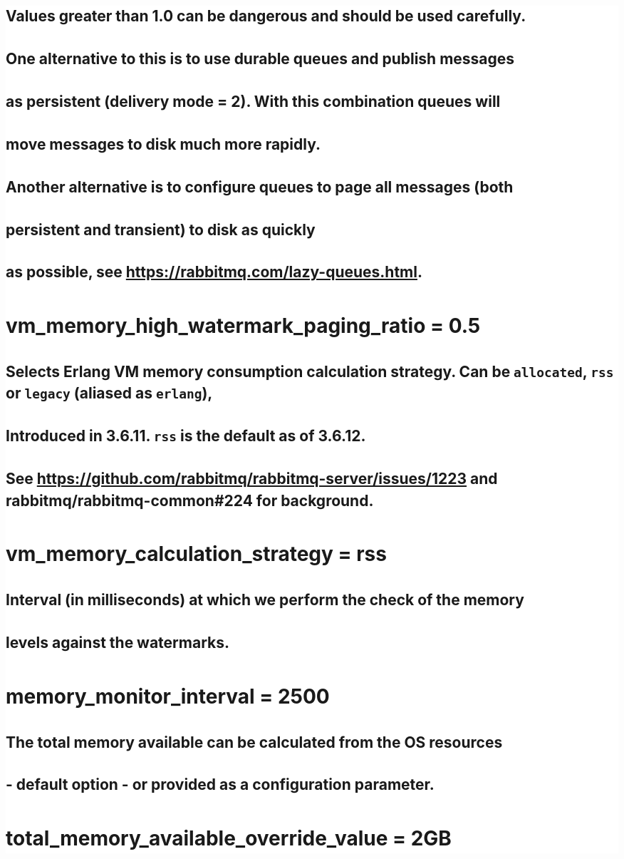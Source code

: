 ## Values greater than 1.0 can be dangerous and should be used carefully.
##
## One alternative to this is to use durable queues and publish messages
## as persistent (delivery mode = 2). With this combination queues will
## move messages to disk much more rapidly.
##
## Another alternative is to configure queues to page all messages (both
## persistent and transient) to disk as quickly
## as possible, see https://rabbitmq.com/lazy-queues.html.
##
# vm_memory_high_watermark_paging_ratio = 0.5

## Selects Erlang VM memory consumption calculation strategy. Can be `allocated`, `rss` or `legacy` (aliased as `erlang`),
## Introduced in 3.6.11. `rss` is the default as of 3.6.12.
## See https://github.com/rabbitmq/rabbitmq-server/issues/1223 and rabbitmq/rabbitmq-common#224 for background.
# vm_memory_calculation_strategy = rss

## Interval (in milliseconds) at which we perform the check of the memory
## levels against the watermarks.
##
# memory_monitor_interval = 2500

## The total memory available can be calculated from the OS resources
## - default option - or provided as a configuration parameter.
# total_memory_available_override_value = 2GB
